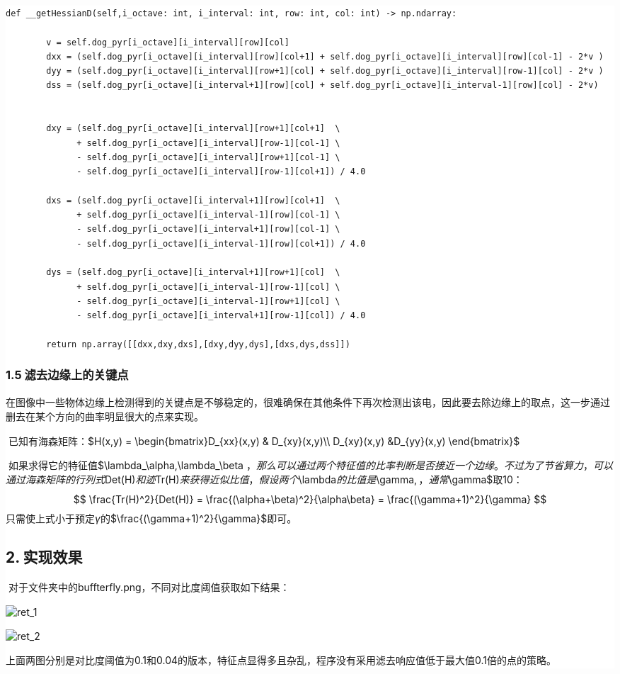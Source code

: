 ```
def __getHessianD(self,i_octave: int, i_interval: int, row: int, col: int) -> np.ndarray:

        v = self.dog_pyr[i_octave][i_interval][row][col]
        dxx = (self.dog_pyr[i_octave][i_interval][row][col+1] + self.dog_pyr[i_octave][i_interval][row][col-1] - 2*v )
        dyy = (self.dog_pyr[i_octave][i_interval][row+1][col] + self.dog_pyr[i_octave][i_interval][row-1][col] - 2*v )
        dss = (self.dog_pyr[i_octave][i_interval+1][row][col] + self.dog_pyr[i_octave][i_interval-1][row][col] - 2*v)


        dxy = (self.dog_pyr[i_octave][i_interval][row+1][col+1]  \
              + self.dog_pyr[i_octave][i_interval][row-1][col-1] \
              - self.dog_pyr[i_octave][i_interval][row+1][col-1] \
              - self.dog_pyr[i_octave][i_interval][row-1][col+1]) / 4.0

        dxs = (self.dog_pyr[i_octave][i_interval+1][row][col+1]  \
              + self.dog_pyr[i_octave][i_interval-1][row][col-1] \
              - self.dog_pyr[i_octave][i_interval+1][row][col-1] \
              - self.dog_pyr[i_octave][i_interval-1][row][col+1]) / 4.0

        dys = (self.dog_pyr[i_octave][i_interval+1][row+1][col]  \
              + self.dog_pyr[i_octave][i_interval-1][row-1][col] \
              - self.dog_pyr[i_octave][i_interval-1][row+1][col] \
              - self.dog_pyr[i_octave][i_interval+1][row-1][col]) / 4.0

        return np.array([[dxx,dxy,dxs],[dxy,dyy,dys],[dxs,dys,dss]])
```



### 1.5 滤去边缘上的关键点

​	在图像中一些物体边缘上检测得到的关键点是不够稳定的，很难确保在其他条件下再次检测出该电，因此要去除边缘上的取点，这一步通过删去在某个方向的曲率明显很大的点来实现。

​	已知有海森矩阵：$H(x,y) = \begin{bmatrix}D_{xx}(x,y) & D_{xy}(x,y)\\ D_{xy}(x,y) &D_{yy}(x,y) \end{bmatrix}$

​	如果求得它的特征值$\lambda_\alpha,\lambda_\beta $，那么可以通过两个特征值的比率判断是否接近一个边缘。不过为了节省算力，可以通过海森矩阵的行列式$Det(H)$和迹$Tr(H)$来获得近似比值，假设两个$\lambda$的比值是$\gamma$,，通常$\gamma$取10：	
$$
\frac{Tr(H)^2}{Det(H)} = \frac{(\alpha+\beta)^2}{\alpha\beta} = \frac{(\gamma+1)^2}{\gamma}
$$
只需使上式小于预定$\gamma$的$\frac{(\gamma+1)^2}{\gamma}$即可。



## 2. 实现效果

​	对于文件夹中的buffterfly.png，不同对比度阈值获取如下结果：

![ret_1](/home/scgao/myExecise/ImageEngineeringProjects/DoG算子/pictures/ret_1.jpg)

![ret_2](/home/scgao/myExecise/ImageEngineeringProjects/DoG算子/pictures/ret_2.jpg)



​	上面两图分别是对比度阈值为0.1和0.04的版本，特征点显得多且杂乱，程序没有采用滤去响应值低于最大值0.1倍的点的策略。
